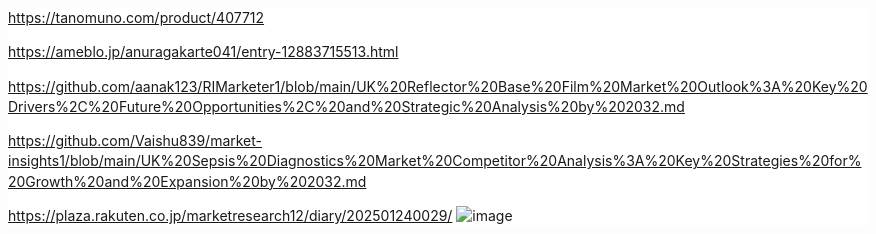 <a href=https://tanomuno.com/product/407712>https://tanomuno.com/product/407712</a>

<a href=https://ameblo.jp/anuragakarte041/entry-12883715513.html>https://ameblo.jp/anuragakarte041/entry-12883715513.html</a>

<a href=https://github.com/aanak123/RIMarketer1/blob/main/UK%20Reflector%20Base%20Film%20Market%20Outlook%3A%20Key%20Drivers%2C%20Future%20Opportunities%2C%20and%20Strategic%20Analysis%20by%202032.md>https://github.com/aanak123/RIMarketer1/blob/main/UK%20Reflector%20Base%20Film%20Market%20Outlook%3A%20Key%20Drivers%2C%20Future%20Opportunities%2C%20and%20Strategic%20Analysis%20by%202032.md</a>

<a href=https://github.com/Vaishu839/market-insights1/blob/main/UK%20Sepsis%20Diagnostics%20Market%20Competitor%20Analysis%3A%20Key%20Strategies%20for%20Growth%20and%20Expansion%20by%202032.md>https://github.com/Vaishu839/market-insights1/blob/main/UK%20Sepsis%20Diagnostics%20Market%20Competitor%20Analysis%3A%20Key%20Strategies%20for%20Growth%20and%20Expansion%20by%202032.md</a>

<a href=https://plaza.rakuten.co.jp/marketresearch12/diary/202501240029/>https://plaza.rakuten.co.jp/marketresearch12/diary/202501240029/</a>
![image](https://github.com/user-attachments/assets/cc32a46e-e9e5-4172-a37c-0969f043421f)
